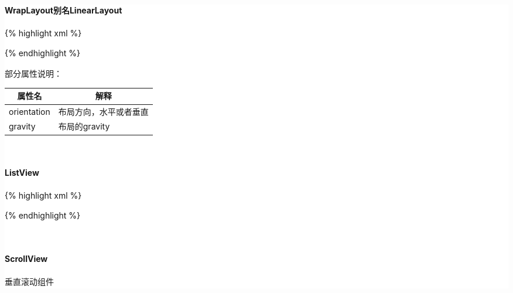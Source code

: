 #### WrapLayout别名LinearLayout

{% highlight xml %}
<?xml version="1.0" encoding="utf-8"?>
<WrapLayout
x="10"  
y="10"  
width="10"
height="20"
background="#FF3388"
selectBackground="#882233"
alpha="0.5"
visible="true|false"
enabled="true|false"
tag="22"
orientation="vertical|horizontal"
gravity="left|right|center|centerVertical|centerHorizontal|top|start|end|"
/>
{% endhighlight %}

部分属性说明：

|属性名          |解释          |
| -------------------------- |--------------------------|
| orientation      | 布局方向，水平或者垂直 |
| gravity      | 布局的gravity |

<br/>

#### ListView

{% highlight xml %}
<?xml version="1.0" encoding="utf-8"?>
<ListView
x="10"  
y="10"  
width="10"
height="20"
background="#FF3388"
selectBackground="#882233"
alpha="0.5"
visible="true|false"
enabled="true|false"
tag="22"
/>

{% endhighlight %}

<br/>

#### ScrollView  

垂直滚动组件
